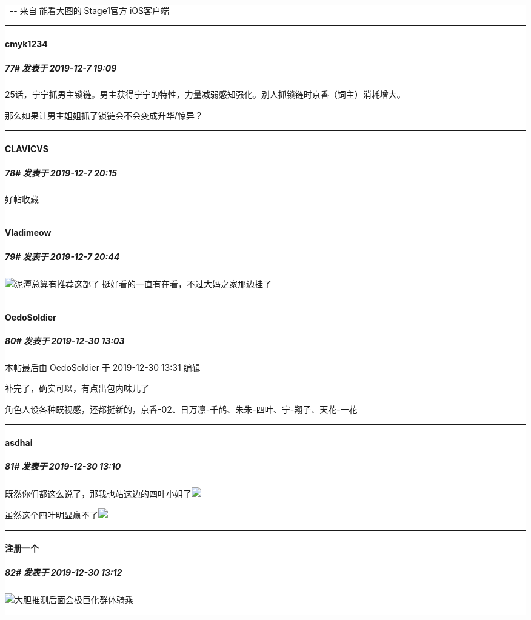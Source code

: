 [  -- 来自 能看大图的 Stage1官方 iOS客户端](https://itunes.apple.com/fi/app/saraba1st/id1221237470?mt=8)

*****

####  cmyk1234  
##### 77#       发表于 2019-12-7 19:09

25话，宁宁抓男主锁链。男主获得宁宁的特性，力量减弱感知强化。别人抓锁链时京香（饲主）消耗增大。

那么如果让男主姐姐抓了锁链会不会变成升华/惊异？

*****

####  CLAVICVS  
##### 78#       发表于 2019-12-7 20:15

好帖收藏

*****

####  Vladimeow  
##### 79#       发表于 2019-12-7 20:44

<img src="https://static.saraba1st.com/image/smiley/face2017/001.png" referrerpolicy="no-referrer">泥潭总算有推荐这部了 挺好看的一直有在看，不过大妈之家那边挂了

*****

####  OedoSoldier  
##### 80#       发表于 2019-12-30 13:03

 本帖最后由 OedoSoldier 于 2019-12-30 13:31 编辑 

补完了，确实可以，有点出包内味儿了

角色人设各种既视感，还都挺新的，京香-02、日万凛-千鹤、朱朱-四叶、宁-翔子、天花-一花

*****

####  asdhai  
##### 81#       发表于 2019-12-30 13:10

既然你们都这么说了，那我也站这边的四叶小姐了<img src="https://static.saraba1st.com/image/smiley/face2017/072.png" referrerpolicy="no-referrer">

虽然这个四叶明显赢不了<img src="https://static.saraba1st.com/image/smiley/face2017/067.png" referrerpolicy="no-referrer">

*****

####  注册一个  
##### 82#       发表于 2019-12-30 13:12

<img src="https://static.saraba1st.com/image/smiley/face2017/037.png" referrerpolicy="no-referrer">大胆推测后面会极巨化群体骑乘

*****
